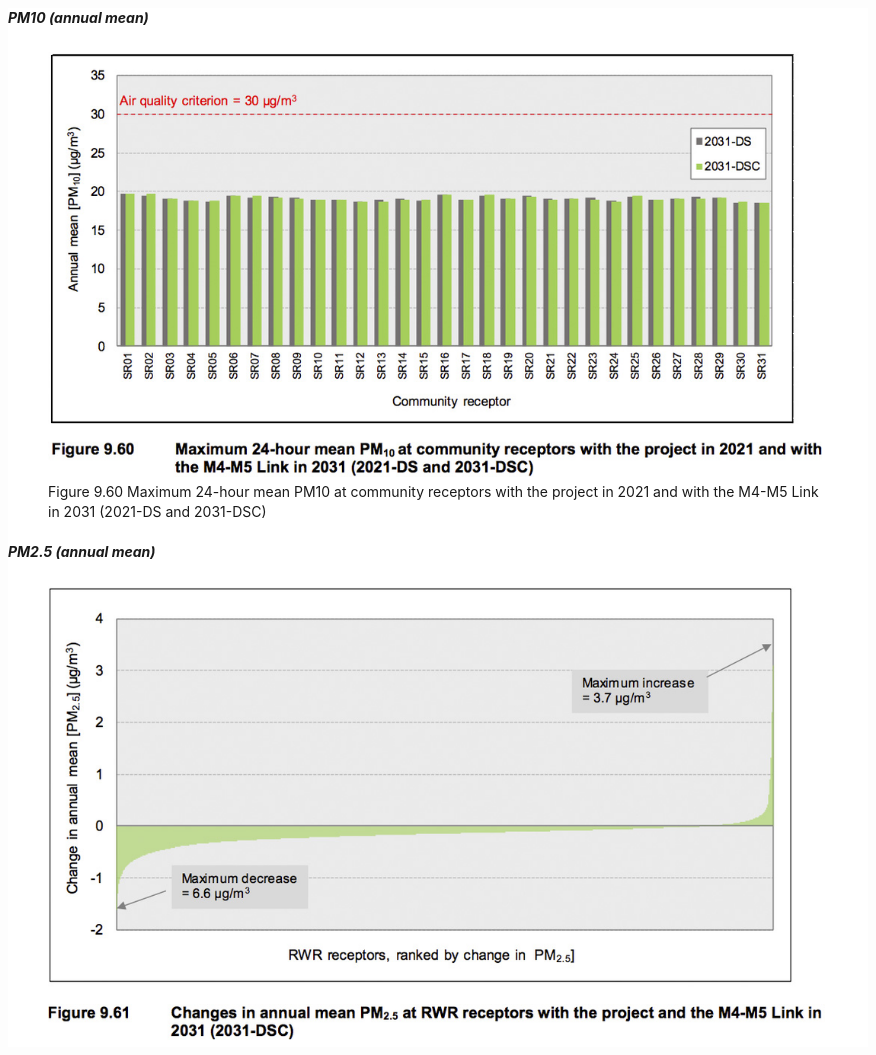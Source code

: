 ##### PM10 (annual mean)

<figure id="figure-9-60">
  <img src="images/figure-9-60.jpg" alt="Chart showing maximum 24-hour mean PM10 at community receptors with the project in 2021 and with the M4-M5 Link in 2031 (2021-DS and 2031-DSC)" />
  <figcaption>
    Figure 9.60 Maximum 24-hour mean PM10 at community receptors with the project in 2021 and with the M4-M5 Link in 2031 (2021-DS and 2031-DSC)
  </figcaption>
</figure>

##### PM2.5 (annual mean)

<figure id="figure-9-61">
  <img src="images/figure-9-61.jpg" alt="Chart showing changes in annual mean PM2.5 at RWR receptors with the project and the M4-M5 Link in 2031 (2031-DSC)" />
  <figcaption>